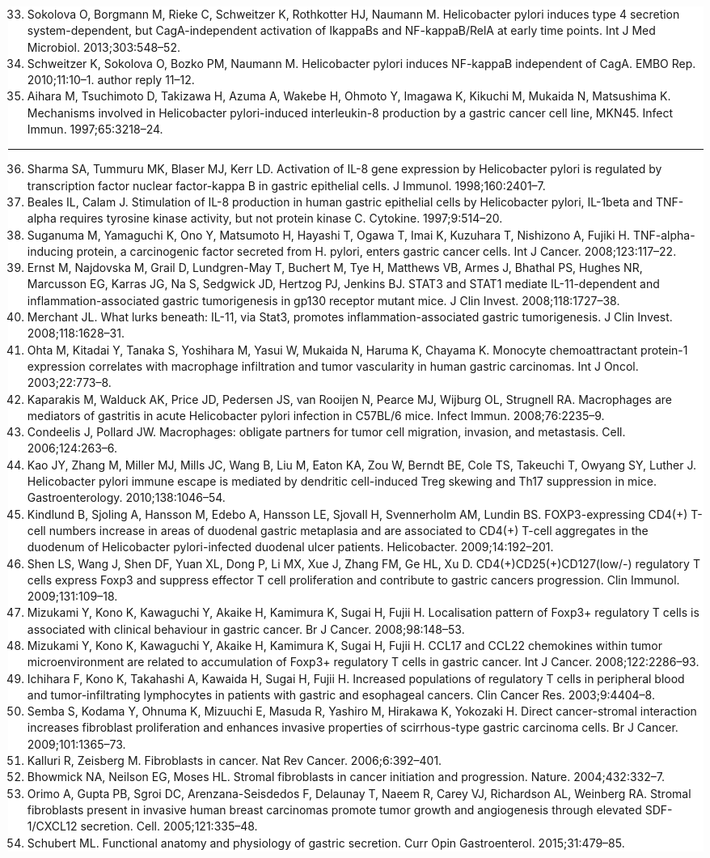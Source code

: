 33. Sokolova O, Borgmann M, Rieke C, Schweitzer K, Rothkotter HJ, Naumann M. Helicobacter pylori induces type 4 secretion system-dependent, but CagA-independent activation of IkappaBs and NF-kappaB/RelA at early time points. Int J Med Microbiol. 2013;303:548–52.
34. Schweitzer K, Sokolova O, Bozko PM, Naumann M. Helicobacter pylori induces NF-kappaB independent of CagA. EMBO Rep. 2010;11:10–1. author reply 11–12.
35. Aihara M, Tsuchimoto D, Takizawa H, Azuma A, Wakebe H, Ohmoto Y, Imagawa K, Kikuchi M, Mukaida N, Matsushima K. Mechanisms involved in Helicobacter pylori-induced interleukin-8 production by a gastric cancer cell line, MKN45. Infect Immun. 1997;65:3218–24.

---

36. Sharma SA, Tummuru MK, Blaser MJ, Kerr LD. Activation of IL-8 gene expression by Helicobacter pylori is regulated by transcription factor nuclear factor-kappa B in gastric epithelial cells. J Immunol. 1998;160:2401–7.
37. Beales IL, Calam J. Stimulation of IL-8 production in human gastric epithelial cells by Helicobacter pylori, IL-1beta and TNF-alpha requires tyrosine kinase activity, but not protein kinase C. Cytokine. 1997;9:514–20.
38. Suganuma M, Yamaguchi K, Ono Y, Matsumoto H, Hayashi T, Ogawa T, Imai K, Kuzuhara T, Nishizono A, Fujiki H. TNF-alpha-inducing protein, a carcinogenic factor secreted from H. pylori, enters gastric cancer cells. Int J Cancer. 2008;123:117–22.
39. Ernst M, Najdovska M, Grail D, Lundgren-May T, Buchert M, Tye H, Matthews VB, Armes J, Bhathal PS, Hughes NR, Marcusson EG, Karras JG, Na S, Sedgwick JD, Hertzog PJ, Jenkins BJ. STAT3 and STAT1 mediate IL-11-dependent and inflammation-associated gastric tumorigenesis in gp130 receptor mutant mice. J Clin Invest. 2008;118:1727–38.
40. Merchant JL. What lurks beneath: IL-11, via Stat3, promotes inflammation-associated gastric tumorigenesis. J Clin Invest. 2008;118:1628–31.
41. Ohta M, Kitadai Y, Tanaka S, Yoshihara M, Yasui W, Mukaida N, Haruma K, Chayama K. Monocyte chemoattractant protein-1 expression correlates with macrophage infiltration and tumor vascularity in human gastric carcinomas. Int J Oncol. 2003;22:773–8.
42. Kaparakis M, Walduck AK, Price JD, Pedersen JS, van Rooijen N, Pearce MJ, Wijburg OL, Strugnell RA. Macrophages are mediators of gastritis in acute Helicobacter pylori infection in C57BL/6 mice. Infect Immun. 2008;76:2235–9.
43. Condeelis J, Pollard JW. Macrophages: obligate partners for tumor cell migration, invasion, and metastasis. Cell. 2006;124:263–6.
44. Kao JY, Zhang M, Miller MJ, Mills JC, Wang B, Liu M, Eaton KA, Zou W, Berndt BE, Cole TS, Takeuchi T, Owyang SY, Luther J. Helicobacter pylori immune escape is mediated by dendritic cell-induced Treg skewing and Th17 suppression in mice. Gastroenterology. 2010;138:1046–54.
45. Kindlund B, Sjoling A, Hansson M, Edebo A, Hansson LE, Sjovall H, Svennerholm AM, Lundin BS. FOXP3-expressing CD4(+) T-cell numbers increase in areas of duodenal gastric metaplasia and are associated to CD4(+) T-cell aggregates in the duodenum of Helicobacter pylori-infected duodenal ulcer patients. Helicobacter. 2009;14:192–201.
46. Shen LS, Wang J, Shen DF, Yuan XL, Dong P, Li MX, Xue J, Zhang FM, Ge HL, Xu D. CD4(+)CD25(+)CD127(low/-) regulatory T cells express Foxp3 and suppress effector T cell proliferation and contribute to gastric cancers progression. Clin Immunol. 2009;131:109–18.
47. Mizukami Y, Kono K, Kawaguchi Y, Akaike H, Kamimura K, Sugai H, Fujii H. Localisation pattern of Foxp3+ regulatory T cells is associated with clinical behaviour in gastric cancer. Br J Cancer. 2008;98:148–53.
48. Mizukami Y, Kono K, Kawaguchi Y, Akaike H, Kamimura K, Sugai H, Fujii H. CCL17 and CCL22 chemokines within tumor microenvironment are related to accumulation of Foxp3+ regulatory T cells in gastric cancer. Int J Cancer. 2008;122:2286–93.
49. Ichihara F, Kono K, Takahashi A, Kawaida H, Sugai H, Fujii H. Increased populations of regulatory T cells in peripheral blood and tumor-infiltrating lymphocytes in patients with gastric and esophageal cancers. Clin Cancer Res. 2003;9:4404–8.
50. Semba S, Kodama Y, Ohnuma K, Mizuuchi E, Masuda R, Yashiro M, Hirakawa K, Yokozaki H. Direct cancer-stromal interaction increases fibroblast proliferation and enhances invasive properties of scirrhous-type gastric carcinoma cells. Br J Cancer. 2009;101:1365–73.
51. Kalluri R, Zeisberg M. Fibroblasts in cancer. Nat Rev Cancer. 2006;6:392–401.
52. Bhowmick NA, Neilson EG, Moses HL. Stromal fibroblasts in cancer initiation and progression. Nature. 2004;432:332–7.
53. Orimo A, Gupta PB, Sgroi DC, Arenzana-Seisdedos F, Delaunay T, Naeem R, Carey VJ, Richardson AL, Weinberg RA. Stromal fibroblasts present in invasive human breast carcinomas promote tumor growth and angiogenesis through elevated SDF-1/CXCL12 secretion. Cell. 2005;121:335–48.
54. Schubert ML. Functional anatomy and physiology of gastric secretion. Curr Opin Gastroenterol. 2015;31:479–85.